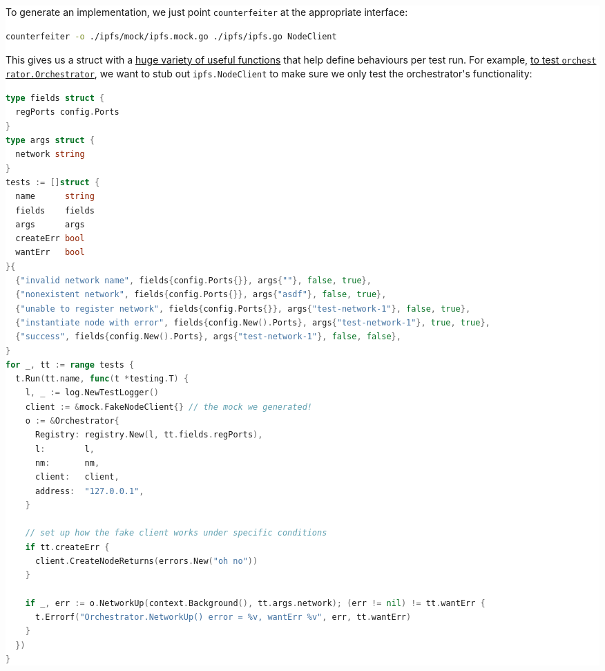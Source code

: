 To generate an implementation, we just point `counterfeiter` at the appropriate
interface:

```sh
counterfeiter -o ./ipfs/mock/ipfs.mock.go ./ipfs/ipfs.go NodeClient
```

This gives us a struct with a [huge variety of useful functions](https://godoc.org/github.com/RTradeLtd/Nexus/ipfs/mock#FakeNodeClient)
that help define behaviours per test run. For example,
[to test `orchestrator.Orchestrator`](https://github.com/RTradeLtd/Nexus/blob/master/orchestrator/orchestrator_test.go),
we want to stub out `ipfs.NodeClient` to make sure we only test the orchestrator's
functionality:

```go
type fields struct {
  regPorts config.Ports
}
type args struct {
  network string
}
tests := []struct {
  name      string
  fields    fields
  args      args
  createErr bool
  wantErr   bool
}{
  {"invalid network name", fields{config.Ports{}}, args{""}, false, true},
  {"nonexistent network", fields{config.Ports{}}, args{"asdf"}, false, true},
  {"unable to register network", fields{config.Ports{}}, args{"test-network-1"}, false, true},
  {"instantiate node with error", fields{config.New().Ports}, args{"test-network-1"}, true, true},
  {"success", fields{config.New().Ports}, args{"test-network-1"}, false, false},
}
for _, tt := range tests {
  t.Run(tt.name, func(t *testing.T) {
    l, _ := log.NewTestLogger()
    client := &mock.FakeNodeClient{} // the mock we generated!
    o := &Orchestrator{
      Registry: registry.New(l, tt.fields.regPorts),
      l:        l,
      nm:       nm,
      client:   client,
      address:  "127.0.0.1",
    }

    // set up how the fake client works under specific conditions
    if tt.createErr {
      client.CreateNodeReturns(errors.New("oh no"))
    }

    if _, err := o.NetworkUp(context.Background(), tt.args.network); (err != nil) != tt.wantErr {
      t.Errorf("Orchestrator.NetworkUp() error = %v, wantErr %v", err, tt.wantErr)
    }
  })
}
```
